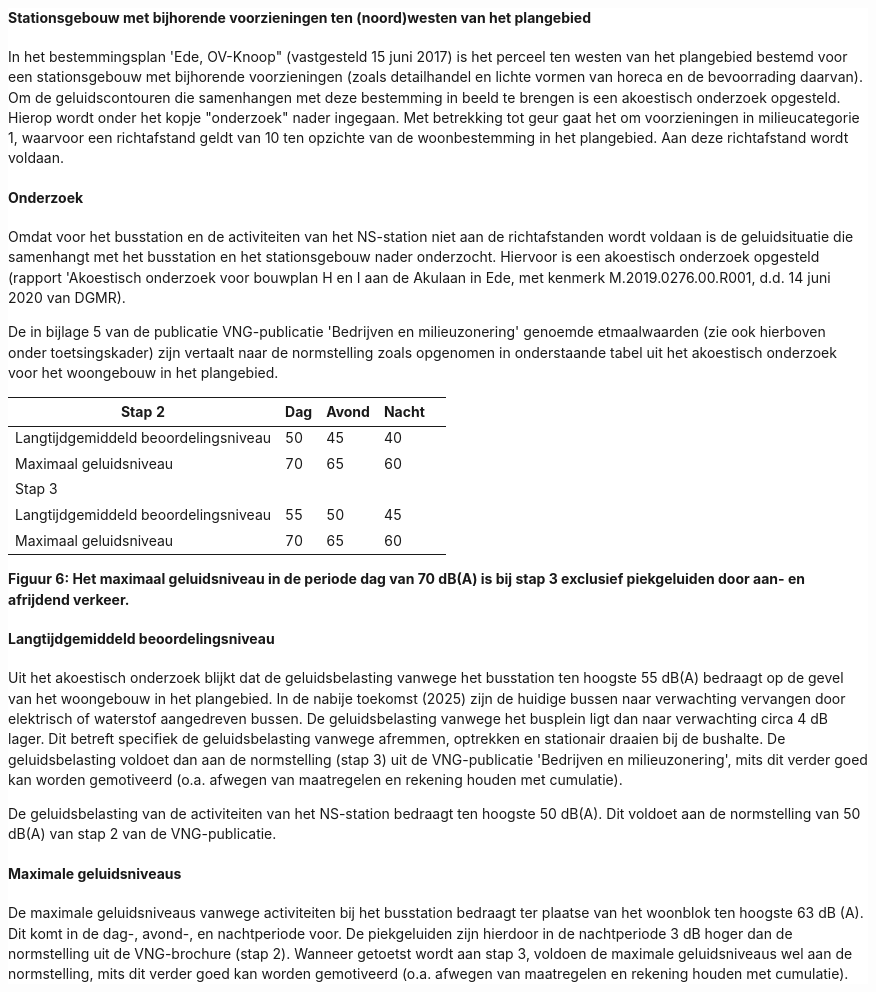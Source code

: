 #### Stationsgebouw met bijhorende voorzieningen ten (noord)westen van het plangebied

In het bestemmingsplan 'Ede, OV-Knoop" (vastgesteld 15 juni 2017) is het perceel ten westen van het plangebied bestemd voor een stationsgebouw met bijhorende voorzieningen (zoals detailhandel en lichte vormen van horeca en de bevoorrading daarvan). Om de geluidscontouren die samenhangen met deze bestemming in beeld te brengen is een akoestisch onderzoek opgesteld. Hierop wordt onder het kopje "onderzoek" nader ingegaan. Met betrekking tot geur gaat het om voorzieningen in milieucategorie 1, waarvoor een richtafstand geldt van 10 ten opzichte van de woonbestemming in het plangebied. Aan deze richtafstand wordt voldaan.

#### Onderzoek

Omdat voor het busstation en de activiteiten van het NS-station niet aan de richtafstanden wordt voldaan is de geluidsituatie die samenhangt met het busstation en het stationsgebouw nader onderzocht. Hiervoor is een akoestisch onderzoek opgesteld (rapport 'Akoestisch onderzoek voor bouwplan H en I aan de Akulaan in Ede, met kenmerk M.2019.0276.00.R001, d.d. 14 juni 2020 van DGMR).

De in bijlage 5 van de publicatie VNG-publicatie 'Bedrijven en milieuzonering' genoemde etmaalwaarden (zie ook hierboven onder toetsingskader) zijn vertaalt naar de normstelling zoals opgenomen in onderstaande tabel uit het akoestisch onderzoek voor het woongebouw in het plangebied.

| Stap 2                               | Dag | Avond | Nacht |  |
|--------------------------------------|-----|-------|-------|--|
| Langtijdgemiddeld beoordelingsniveau | 50  | 45    | 40    |  |
| Maximaal geluidsniveau               | 70  | 65    | 60    |  |
| Stap 3                               |     |       |       |  |
| Langtijdgemiddeld beoordelingsniveau | 55  | 50    | 45    |  |
| Maximaal geluidsniveau               | 70  | 65    | 60    |  |

**Figuur 6: Het maximaal geluidsniveau in de periode dag van 70 dB(A) is bij stap 3 exclusief piekgeluiden door aan- en afrijdend verkeer.** 

#### Langtijdgemiddeld beoordelingsniveau

Uit het akoestisch onderzoek blijkt dat de geluidsbelasting vanwege het busstation ten hoogste 55 dB(A) bedraagt op de gevel van het woongebouw in het plangebied. In de nabije toekomst (2025) zijn de huidige bussen naar verwachting vervangen door elektrisch of waterstof aangedreven bussen. De geluidsbelasting vanwege het busplein ligt dan naar verwachting circa 4 dB lager. Dit betreft specifiek de geluidsbelasting vanwege afremmen, optrekken en stationair draaien bij de bushalte. De geluidsbelasting voldoet dan aan de normstelling (stap 3) uit de VNG-publicatie 'Bedrijven en milieuzonering', mits dit verder goed kan worden gemotiveerd (o.a. afwegen van maatregelen en rekening houden met cumulatie).

De geluidsbelasting van de activiteiten van het NS-station bedraagt ten hoogste 50 dB(A). Dit voldoet aan de normstelling van 50 dB(A) van stap 2 van de VNG-publicatie.

#### Maximale geluidsniveaus

De maximale geluidsniveaus vanwege activiteiten bij het busstation bedraagt ter plaatse van het woonblok ten hoogste 63 dB (A). Dit komt in de dag-, avond-, en nachtperiode voor. De piekgeluiden zijn hierdoor in de nachtperiode 3 dB hoger dan de normstelling uit de VNG-brochure (stap 2). Wanneer getoetst wordt aan stap 3, voldoen de maximale geluidsniveaus wel aan de normstelling, mits dit verder goed kan worden gemotiveerd (o.a. afwegen van maatregelen en rekening houden met cumulatie).
